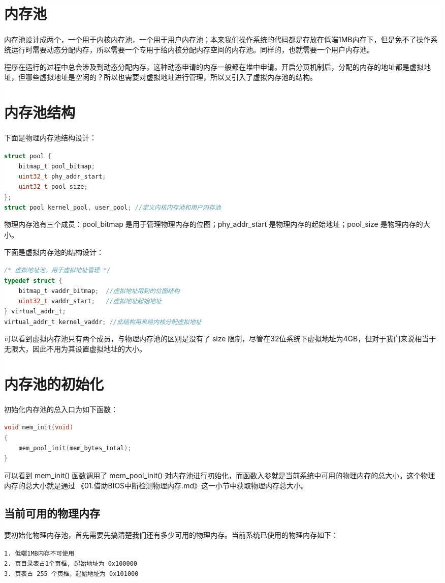 # 内存池
内存池设计成两个，一个用于内核内存池，一个用于用户内存池；本来我们操作系统的代码都是存放在低端1MB内存下，但是免不了操作系统运行时需要动态分配内存，所以需要一个专用于给内核分配内存空间的内存池。同样的，也就需要一个用户内存池。

程序在运行的过程中总会涉及到动态分配内存，这种动态申请的内存一般都在堆中申请。开启分页机制后，分配的内存的地址都是虚拟地址，但哪些虚拟地址是空闲的？所以也需要对虚拟地址进行管理，所以又引入了虚拟内存池的结构。

# 内存池结构
下面是物理内存池结构设计：

```c
struct pool {
    bitmap_t pool_bitmap;
    uint32_t phy_addr_start;
    uint32_t pool_size;
};
struct pool kernel_pool, user_pool; //定义内核内存池和用户内存池
```

物理内存池有三个成员：pool_bitmap 是用于管理物理内存的位图；phy_addr_start 是物理内存的起始地址；pool_size 是物理内存的大小。

下面是虚拟内存池的结构设计：

```c
/* 虚拟地址池，用于虚拟地址管理 */
typedef struct {
    bitmap_t vaddr_bitmap;  //虚拟地址用到的位图结构
    uint32_t vaddr_start;   //虚拟地址起始地址
} virtual_addr_t;
virtual_addr_t kernel_vaddr; //此结构用来给内核分配虚拟地址
```

可以看到虚拟内存池只有两个成员，与物理内存池的区别是没有了 size 限制，尽管在32位系统下虚拟地址为4GB，但对于我们来说相当于无限大，因此不用为其设置虚拟地址的大小。

# 内存池的初始化
初始化内存池的总入口为如下函数：

```c
void mem_init(void)
{
    mem_pool_init(mem_bytes_total);
}
```

可以看到 mem_init() 函数调用了 mem_pool_init() 对内存池进行初始化，而函数入参就是当前系统中可用的物理内存的总大小。这个物理内存的总大小就是通过 《01.借助BIOS中断检测物理内存.md》这一小节中获取物理内存总大小。

## 当前可用的物理内存
要初始化物理内存池，首先需要先搞清楚我们还有多少可用的物理内存。当前系统已使用的物理内存如下：

```
1. 低端1MB内存不可使用
2. 页目录表占1个页框, 起始地址为 0x100000
3. 页表占 255 个页框，起始地址为 0x101000
```
